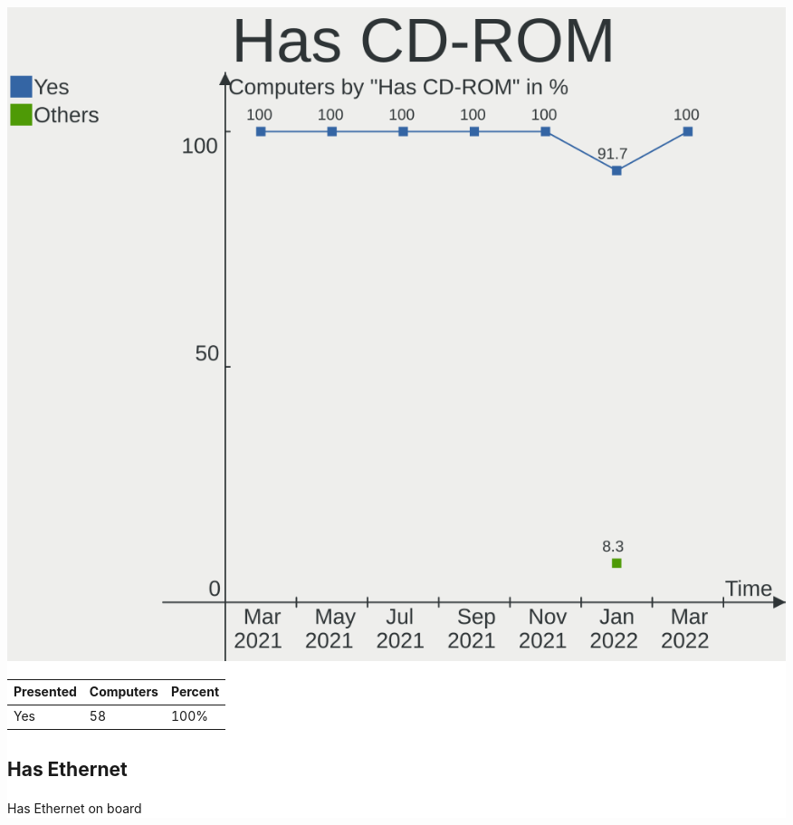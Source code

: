 ![Has CD-ROM](./All/images/line_chart/node_has_cdrom.svg)

| Presented | Computers | Percent |
|-----------|-----------|---------|
| Yes       | 58        | 100%    |

Has Ethernet
------------

Has Ethernet on board
